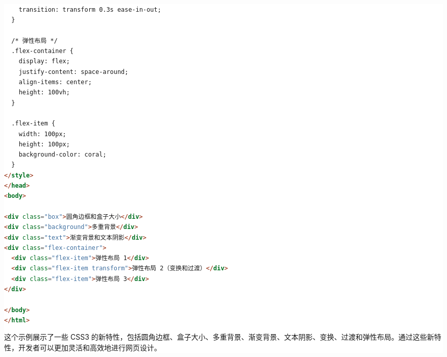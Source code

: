 ```html
    transition: transform 0.3s ease-in-out;
  }

  /* 弹性布局 */
  .flex-container {
    display: flex;
    justify-content: space-around;
    align-items: center;
    height: 100vh;
  }

  .flex-item {
    width: 100px;
    height: 100px;
    background-color: coral;
  }
</style>
</head>
<body>

<div class="box">圆角边框和盒子大小</div>
<div class="background">多重背景</div>
<div class="text">渐变背景和文本阴影</div>
<div class="flex-container">
  <div class="flex-item">弹性布局 1</div>
  <div class="flex-item transform">弹性布局 2（变换和过渡）</div>
  <div class="flex-item">弹性布局 3</div>
</div>

</body>
</html>
```

这个示例展示了一些 CSS3 的新特性，包括圆角边框、盒子大小、多重背景、渐变背景、文本阴影、变换、过渡和弹性布局。通过这些新特性，开发者可以更加灵活和高效地进行网页设计。